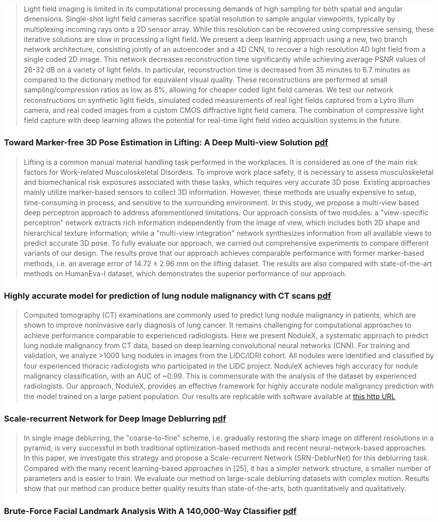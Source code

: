 > Light field imaging is limited in its computational processing demands of high sampling for both spatial and angular dimensions. Single-shot light field cameras sacrifice spatial resolution to sample angular viewpoints, typically by multiplexing incoming rays onto a 2D sensor array. While this resolution can be recovered using compressive sensing, these iterative solutions are slow in processing a light field. We present a deep learning approach using a new, two branch network architecture, consisting jointly of an autoencoder and a 4D CNN, to recover a high resolution 4D light field from a single coded 2D image. This network decreases reconstruction time significantly while achieving average PSNR values of 26-32 dB on a variety of light fields. In particular, reconstruction time is decreased from 35 minutes to 6.7 minutes as compared to the dictionary method for equivalent visual quality. These reconstructions are performed at small sampling/compression ratios as low as 8%, allowing for cheaper coded light field cameras. We test our network reconstructions on synthetic light fields, simulated coded measurements of real light fields captured from a Lytro Illum camera, and real coded images from a custom CMOS diffractive light field camera. The combination of compressive light field capture with deep learning allows the potential for real-time light field video acquisition systems in the future. 
### Toward Marker-free 3D Pose Estimation in Lifting: A Deep Multi-view  Solution  [ pdf ](https://arxiv.org/pdf/1802.01741.pdf)
> Lifting is a common manual material handling task performed in the workplaces. It is considered as one of the main risk factors for Work-related Musculoskeletal Disorders. To improve work place safety, it is necessary to assess musculoskeletal and biomechanical risk exposures associated with these tasks, which requires very accurate 3D pose. Existing approaches mainly utilize marker-based sensors to collect 3D information. However, these methods are usually expensive to setup, time-consuming in process, and sensitive to the surrounding environment. In this study, we propose a multi-view based deep perceptron approach to address aforementioned limitations. Our approach consists of two modules: a "view-specific perceptron" network extracts rich information independently from the image of view, which includes both 2D shape and hierarchical texture information; while a "multi-view integration" network synthesizes information from all available views to predict accurate 3D pose. To fully evaluate our approach, we carried out comprehensive experiments to compare different variants of our design. The results prove that our approach achieves comparable performance with former marker-based methods, i.e. an average error of $14.72 \pm 2.96$ mm on the lifting dataset. The results are also compared with state-of-the-art methods on HumanEva-I dataset, which demonstrates the superior performance of our approach. 
### Highly accurate model for prediction of lung nodule malignancy with CT  scans  [ pdf ](https://arxiv.org/pdf/1802.01756.pdf)
> Computed tomography (CT) examinations are commonly used to predict lung nodule malignancy in patients, which are shown to improve noninvasive early diagnosis of lung cancer. It remains challenging for computational approaches to achieve performance comparable to experienced radiologists. Here we present NoduleX, a systematic approach to predict lung nodule malignancy from CT data, based on deep learning convolutional neural networks (CNN). For training and validation, we analyze &gt;1000 lung nodules in images from the LIDC/IDRI cohort. All nodules were identified and classified by four experienced thoracic radiologists who participated in the LIDC project. NoduleX achieves high accuracy for nodule malignancy classification, with an AUC of ~0.99. This is commensurate with the analysis of the dataset by experienced radiologists. Our approach, NoduleX, provides an effective framework for highly accurate nodule malignancy prediction with the model trained on a large patient population. Our results are replicable with software available at <a href="http://bioinformatics.astate.edu/NoduleX.">this http URL</a> 
### Scale-recurrent Network for Deep Image Deblurring  [ pdf ](https://arxiv.org/pdf/1802.01770.pdf)
> In single image deblurring, the "coarse-to-fine" scheme, i.e. gradually restoring the sharp image on different resolutions in a pyramid, is very successful in both traditional optimization-based methods and recent neural-network-based approaches. In this paper, we investigate this strategy and propose a Scale-recurrent Network (SRN-DeblurNet) for this deblurring task. Compared with the many recent learning-based approaches in [25], it has a simpler network structure, a smaller number of parameters and is easier to train. We evaluate our method on large-scale deblurring datasets with complex motion. Results show that our method can produce better quality results than state-of-the-arts, both quantitatively and qualitatively. 
### Brute-Force Facial Landmark Analysis With A 140,000-Way Classifier  [ pdf ](https://arxiv.org/pdf/1802.01777.pdf)